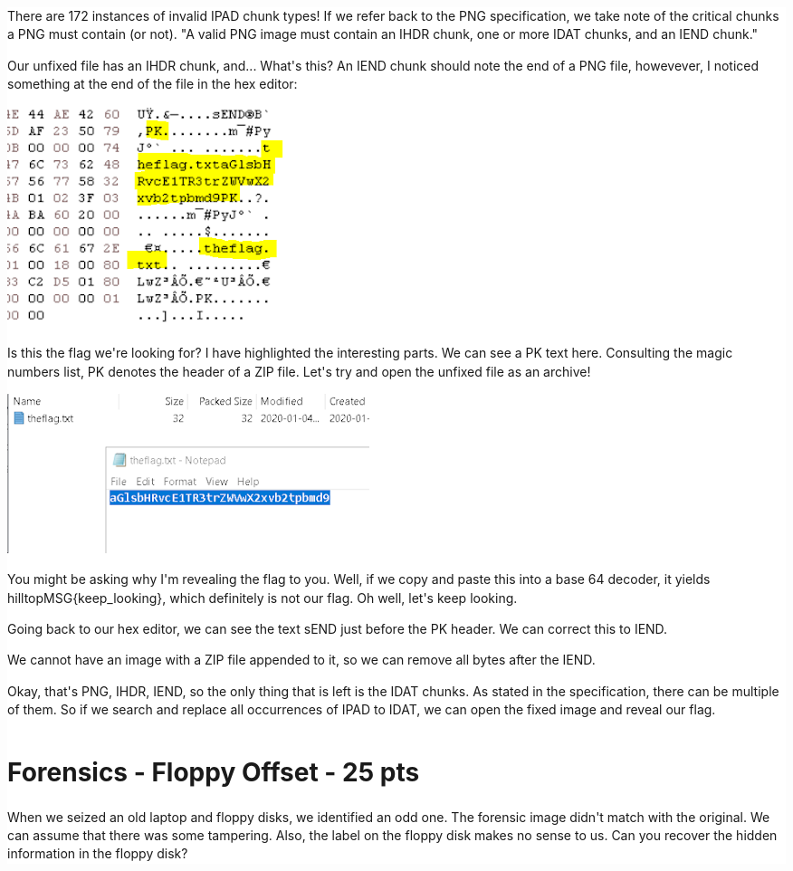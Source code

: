 There are 172 instances of invalid IPAD chunk types! If we refer back to the PNG specification, we take note of the critical chunks a PNG must contain (or not). "A valid PNG image must contain an IHDR chunk, one or more IDAT chunks, and an IEND chunk."

Our unfixed file has an IHDR chunk, and... What's this? An IEND chunk should note the end of a PNG file, howevever, I noticed something at the end of the file in the hex editor:

![](images/8.PNG)

Is this the flag we're looking for? I have highlighted the interesting parts. We can see a PK text here. Consulting the magic numbers list, PK denotes the header of a ZIP file. Let's try and open the unfixed file as an archive!

![](images/9.PNG)

You might be asking why I'm revealing the flag to you. Well, if we copy and paste this into a base 64 decoder, it yields hilltopMSG{keep_looking}, which definitely is not our flag. Oh well, let's keep looking.

Going back to our hex editor, we can see the text sEND just before the PK header. We can correct this to IEND.

We cannot have an image with a ZIP file appended to it, so we can remove all bytes after the IEND.

Okay, that's PNG, IHDR, IEND, so the only thing that is left is the IDAT chunks. As stated in the specification, there can be multiple of them. So if we search and replace all occurrences of IPAD to IDAT, we can open the fixed image and reveal our flag.

# Forensics - Floppy Offset - 25 pts

When we seized an old laptop and floppy disks, we identified an odd one. The forensic image didn't match with the original. We can assume that there was some tampering. Also, the label on the floppy disk makes no sense to us. Can you recover the hidden information in the floppy disk?
